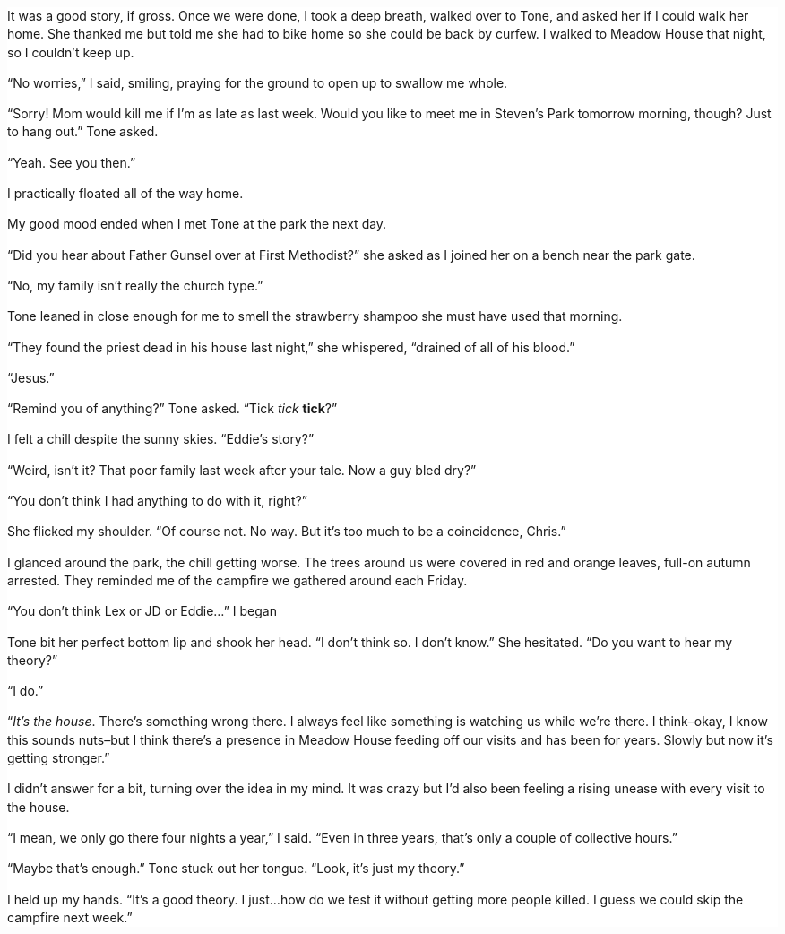 It was a good story, if gross. Once we were done, I took a deep breath, walked over to Tone, and asked her if I could walk her home. She thanked me but told me she had to bike home so she could be back by curfew. I walked to Meadow House that night, so I couldn’t keep up.

“No worries,” I said, smiling, praying for the ground to open up to swallow me whole.

“Sorry! Mom would kill me if I’m as late as last week. Would you like to meet me in Steven’s Park tomorrow morning, though? Just to hang out.” Tone asked.

“Yeah. See you then.”

I practically floated all of the way home.

My good mood ended when I met Tone at the park the next day.

“Did you hear about Father Gunsel over at First Methodist?” she asked as I joined her on a bench near the park gate.

“No, my family isn’t really the church type.”

Tone leaned in close enough for me to smell the strawberry shampoo she must have used that morning.

“They found the priest dead in his house last night,” she whispered, “drained of all of his blood.”

“Jesus.”

“Remind you of anything?” Tone asked. “Tick *tick* **tick**?”

I felt a chill despite the sunny skies. “Eddie’s story?”

“Weird, isn’t it? That poor family last week after your tale. Now a guy bled dry?”

“You don’t think I had anything to do with it, right?”

She flicked my shoulder. “Of course not. No way. But it’s too much to be a coincidence, Chris.”

I glanced around the park, the chill getting worse. The trees around us were covered in red and orange leaves, full-on autumn arrested. They reminded me of the campfire we gathered around each Friday.

“You don’t think Lex or JD or Eddie…” I began

Tone bit her perfect bottom lip and shook her head. “I don’t think so. I don’t know.” She hesitated. “Do you want to hear my theory?”

“I do.”

“*It’s the house*. There’s something wrong there. I always feel like something is watching us while we’re there. I think–okay, I know this sounds nuts–but I think there’s a presence in Meadow House feeding off our visits and has been for years. Slowly but now it’s getting stronger.”

I didn’t answer for a bit, turning over the idea in my mind. It was crazy but I’d also been feeling a rising unease with every visit to the house.

“I mean, we only go there four nights a year,” I said. “Even in three years, that’s only a couple of collective hours.”

“Maybe that’s enough.” Tone stuck out her tongue. “Look, it’s just my theory.”

I held up my hands. “It’s a good theory. I just…how do we test it without getting more people killed. I guess we could skip the campfire next week.”
